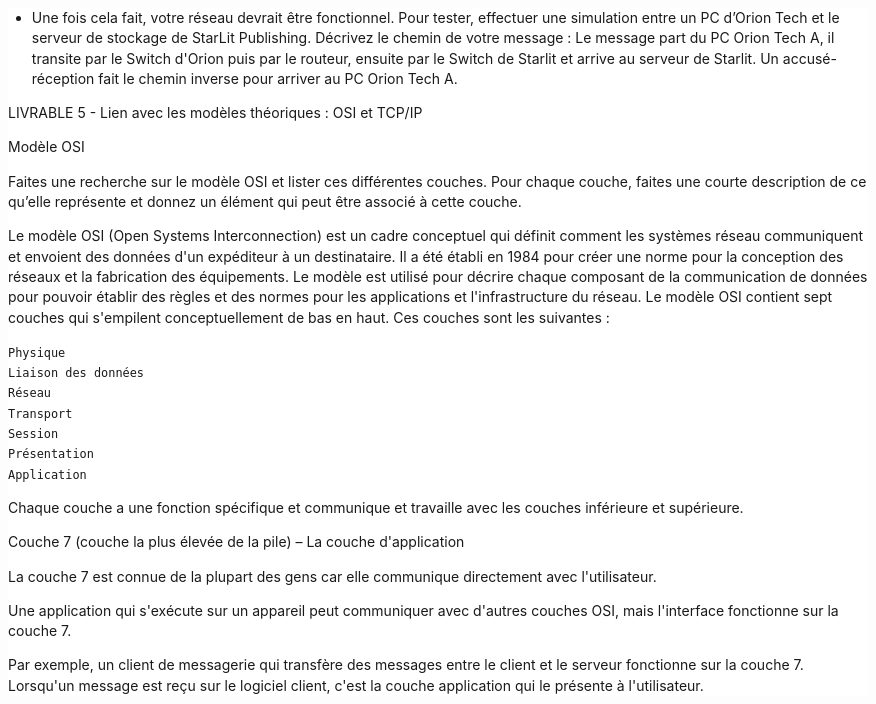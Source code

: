 
- Une fois cela fait, votre réseau devrait être fonctionnel. Pour tester, effectuer une simulation entre
un PC d’Orion Tech et le serveur de stockage de StarLit Publishing. Décrivez le chemin de votre
message :
Le message part du PC Orion Tech A, il transite par le Switch d'Orion puis par le routeur, ensuite par le Switch de
Starlit et arrive au serveur de Starlit. Un accusé-réception fait le chemin inverse pour arriver au PC Orion Tech A.


LIVRABLE 5 - Lien avec les modèles théoriques : OSI et TCP/IP

Modèle OSI

Faites une recherche sur le modèle OSI et lister ces différentes couches. 
Pour chaque couche, faites une courte description de ce qu’elle représente et donnez un élément qui peut être associé
à cette couche.


Le modèle OSI (Open Systems Interconnection) est un cadre conceptuel qui définit comment les systèmes réseau
communiquent et envoient des données d'un expéditeur à un destinataire. Il a été établi en 1984 pour créer une norme
pour la conception des réseaux et la fabrication des équipements.
Le modèle est utilisé pour décrire chaque composant de la communication de données pour pouvoir établir des règles
et des normes pour les applications et l'infrastructure du réseau.
Le modèle OSI contient sept couches qui s'empilent conceptuellement de bas en haut.
Ces couches sont les suivantes :

    Physique
    Liaison des données
    Réseau
    Transport
    Session
    Présentation
    Application

Chaque couche a une fonction spécifique et communique et travaille avec les couches inférieure et supérieure. 


Couche 7 (couche la plus élevée de la pile) – La couche d'application

La couche 7 est connue de la plupart des gens car elle communique directement avec l'utilisateur.

Une application qui s'exécute sur un appareil peut communiquer avec d'autres couches OSI, mais l'interface fonctionne
sur la couche 7.

Par exemple, un client de messagerie qui transfère des messages entre le client et le serveur fonctionne sur 
la couche 7. Lorsqu'un message est reçu sur le logiciel client, c'est la couche application qui le présente à
l'utilisateur.
